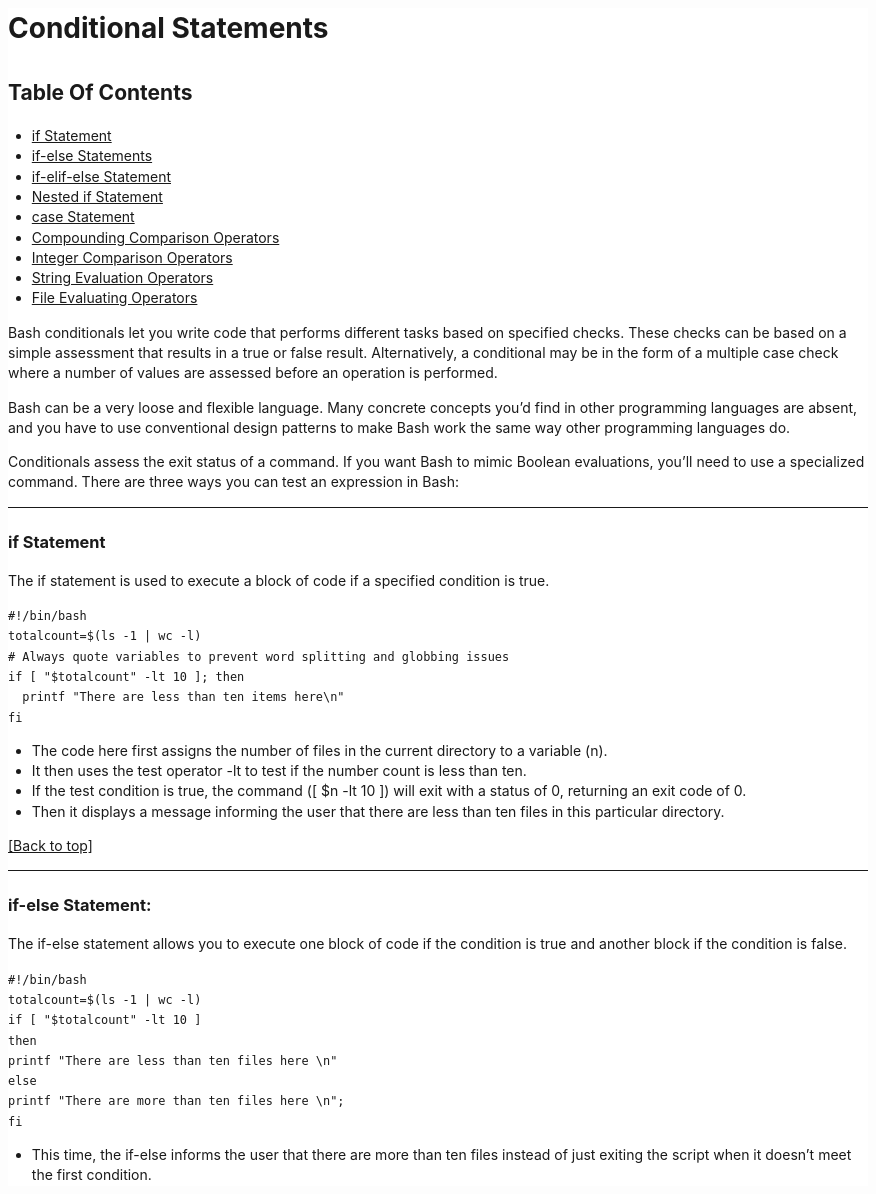 # Conditional Statements

## Table Of Contents

- [if Statement](#if-statement)
- [if-else Statements](#if-else-statement)
- [if-elif-else Statement](#if-elif-else-statement)
- [Nested if Statement](#nested-if-statement)
- [case Statement](#case-statement)
- [Compounding Comparison Operators](#compounding-comparison-operators)
- [Integer Comparison Operators](#integer-comparison-operators)
- [String Evaluation Operators](#string-evaluation-operators)
- [File Evaluating Operators](#file-evaluating-operators)

Bash conditionals let you write code that performs different tasks based on specified checks. These checks can be based on a simple assessment that results in a true or false result. Alternatively, a conditional may be in the form of a multiple case check where a number of values are assessed before an operation is performed.

Bash can be a very loose and flexible language. Many concrete concepts you’d find in other programming languages are absent, and you have to use conventional design patterns to make Bash work the same way other programming languages do.

Conditionals assess the exit status of a command. If you want Bash to mimic Boolean evaluations, you’ll need to use a specialized command. There are three ways you can test an expression in Bash:

****************************************************************************************************************************************************************************
### if Statement
The if statement is used to execute a block of code if a specified condition is true.
```
#!/bin/bash
totalcount=$(ls -1 | wc -l)
# Always quote variables to prevent word splitting and globbing issues
if [ "$totalcount" -lt 10 ]; then
  printf "There are less than ten items here\n"
fi
```
- The code here first assigns the number of files in the current directory to a variable (n).
- It then uses the test operator -lt to test if the number count is less than ten.
- If the test condition is true, the command ([ $n -lt 10 ]) will exit with a status of 0, returning an exit code of 0.
- Then it displays a message informing the user that there are less than ten files in this particular directory.

[[Back to top]](#table-of-contents)
****************************************************************************************************************************************************************************
### if-else Statement:

The if-else statement allows you to execute one block of code if the condition is true and another block if the condition is false.
```
#!/bin/bash
totalcount=$(ls -1 | wc -l)
if [ "$totalcount" -lt 10 ]
then
printf "There are less than ten files here \n"
else
printf "There are more than ten files here \n";
fi
```
- This time, the if-else informs the user that there are more than ten files instead of just exiting the script when it doesn’t meet the first condition.
